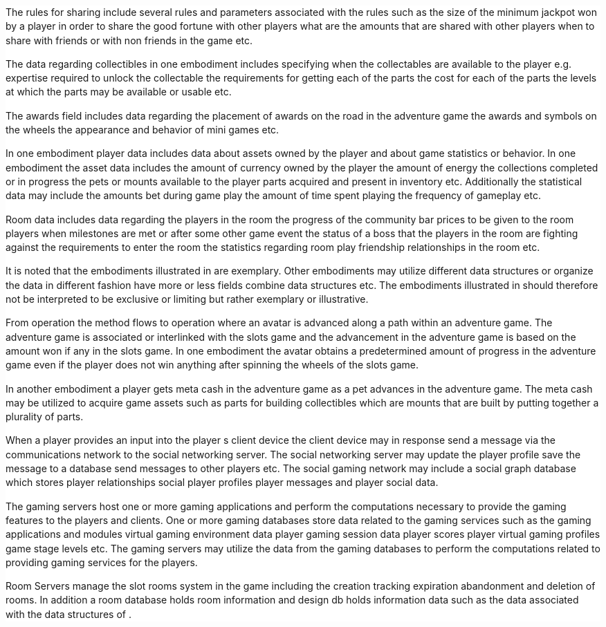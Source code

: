 The rules for sharing include several rules and parameters associated with the rules such as the size of the minimum jackpot won by a player in order to share the good fortune with other players what are the amounts that are shared with other players when to share with friends or with non friends in the game etc.

The data regarding collectibles in one embodiment includes specifying when the collectables are available to the player e.g. expertise required to unlock the collectable the requirements for getting each of the parts the cost for each of the parts the levels at which the parts may be available or usable etc.

The awards field includes data regarding the placement of awards on the road in the adventure game the awards and symbols on the wheels the appearance and behavior of mini games etc.

In one embodiment player data includes data about assets owned by the player and about game statistics or behavior. In one embodiment the asset data includes the amount of currency owned by the player the amount of energy the collections completed or in progress the pets or mounts available to the player parts acquired and present in inventory etc. Additionally the statistical data may include the amounts bet during game play the amount of time spent playing the frequency of gameplay etc.

Room data includes data regarding the players in the room the progress of the community bar prices to be given to the room players when milestones are met or after some other game event the status of a boss that the players in the room are fighting against the requirements to enter the room the statistics regarding room play friendship relationships in the room etc.

It is noted that the embodiments illustrated in are exemplary. Other embodiments may utilize different data structures or organize the data in different fashion have more or less fields combine data structures etc. The embodiments illustrated in should therefore not be interpreted to be exclusive or limiting but rather exemplary or illustrative.

From operation the method flows to operation where an avatar is advanced along a path within an adventure game. The adventure game is associated or interlinked with the slots game and the advancement in the adventure game is based on the amount won if any in the slots game. In one embodiment the avatar obtains a predetermined amount of progress in the adventure game even if the player does not win anything after spinning the wheels of the slots game.

In another embodiment a player gets meta cash in the adventure game as a pet advances in the adventure game. The meta cash may be utilized to acquire game assets such as parts for building collectibles which are mounts that are built by putting together a plurality of parts.

When a player provides an input into the player s client device the client device may in response send a message via the communications network to the social networking server. The social networking server may update the player profile save the message to a database send messages to other players etc. The social gaming network may include a social graph database which stores player relationships social player profiles player messages and player social data.

The gaming servers host one or more gaming applications and perform the computations necessary to provide the gaming features to the players and clients. One or more gaming databases store data related to the gaming services such as the gaming applications and modules virtual gaming environment data player gaming session data player scores player virtual gaming profiles game stage levels etc. The gaming servers may utilize the data from the gaming databases to perform the computations related to providing gaming services for the players.

Room Servers manage the slot rooms system in the game including the creation tracking expiration abandonment and deletion of rooms. In addition a room database holds room information and design db holds information data such as the data associated with the data structures of .
